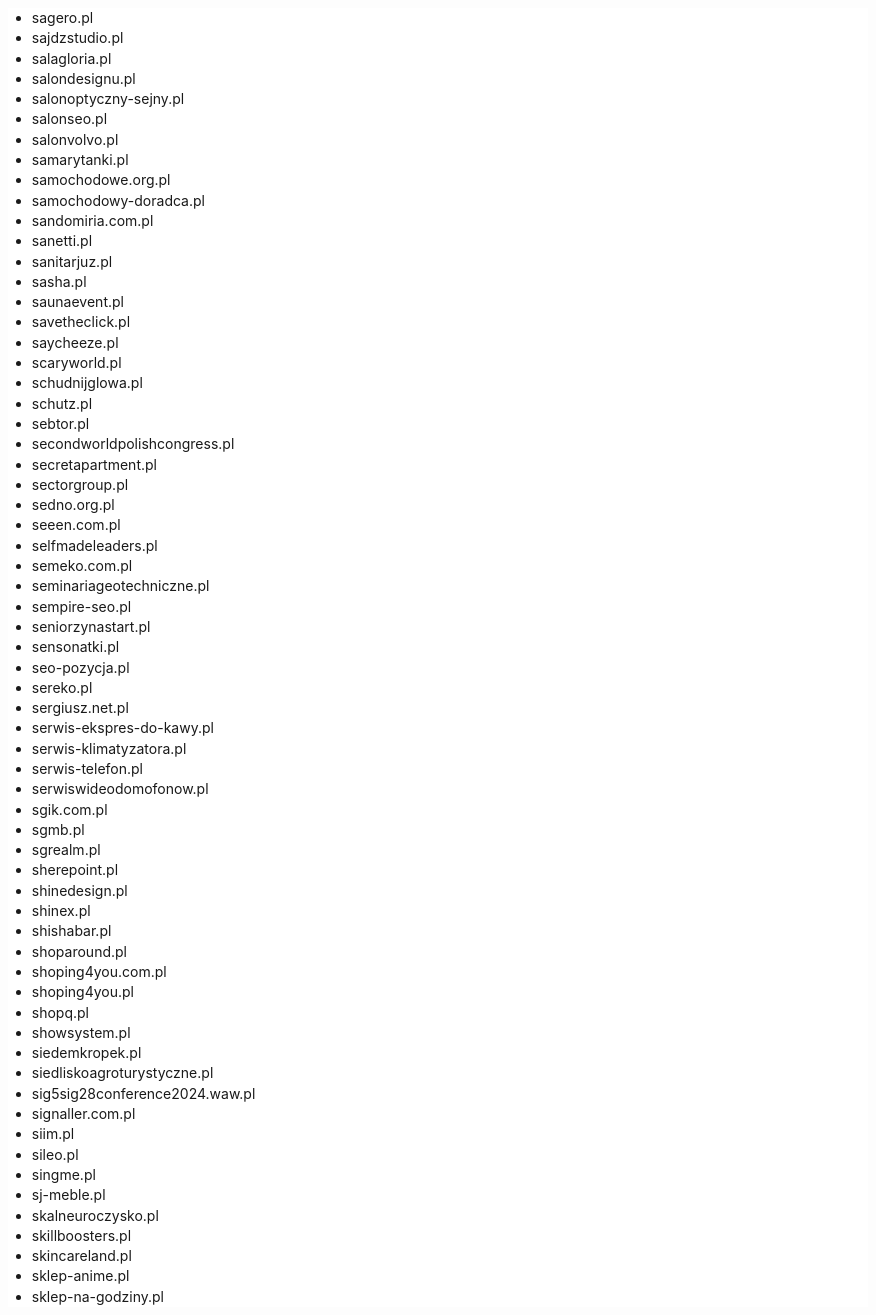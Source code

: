 - sagero.pl
- sajdzstudio.pl
- salagloria.pl
- salondesignu.pl
- salonoptyczny-sejny.pl
- salonseo.pl
- salonvolvo.pl
- samarytanki.pl
- samochodowe.org.pl
- samochodowy-doradca.pl
- sandomiria.com.pl
- sanetti.pl
- sanitarjuz.pl
- sasha.pl
- saunaevent.pl
- savetheclick.pl
- saycheeze.pl
- scaryworld.pl
- schudnijglowa.pl
- schutz.pl
- sebtor.pl
- secondworldpolishcongress.pl
- secretapartment.pl
- sectorgroup.pl
- sedno.org.pl
- seeen.com.pl
- selfmadeleaders.pl
- semeko.com.pl
- seminariageotechniczne.pl
- sempire-seo.pl
- seniorzynastart.pl
- sensonatki.pl
- seo-pozycja.pl
- sereko.pl
- sergiusz.net.pl
- serwis-ekspres-do-kawy.pl
- serwis-klimatyzatora.pl
- serwis-telefon.pl
- serwiswideodomofonow.pl
- sgik.com.pl
- sgmb.pl
- sgrealm.pl
- sherepoint.pl
- shinedesign.pl
- shinex.pl
- shishabar.pl
- shoparound.pl
- shoping4you.com.pl
- shoping4you.pl
- shopq.pl
- showsystem.pl
- siedemkropek.pl
- siedliskoagroturystyczne.pl
- sig5sig28conference2024.waw.pl
- signaller.com.pl
- siim.pl
- sileo.pl
- singme.pl
- sj-meble.pl
- skalneuroczysko.pl
- skillboosters.pl
- skincareland.pl
- sklep-anime.pl
- sklep-na-godziny.pl